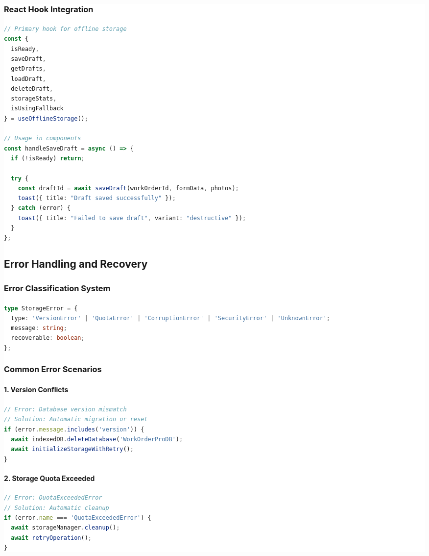 ### React Hook Integration

```typescript
// Primary hook for offline storage
const {
  isReady,
  saveDraft,
  getDrafts,
  loadDraft,
  deleteDraft,
  storageStats,
  isUsingFallback
} = useOfflineStorage();

// Usage in components
const handleSaveDraft = async () => {
  if (!isReady) return;
  
  try {
    const draftId = await saveDraft(workOrderId, formData, photos);
    toast({ title: "Draft saved successfully" });
  } catch (error) {
    toast({ title: "Failed to save draft", variant: "destructive" });
  }
};
```

## Error Handling and Recovery

### Error Classification System

```typescript
type StorageError = {
  type: 'VersionError' | 'QuotaError' | 'CorruptionError' | 'SecurityError' | 'UnknownError';
  message: string;
  recoverable: boolean;
};
```

### Common Error Scenarios

#### 1. Version Conflicts
```typescript
// Error: Database version mismatch
// Solution: Automatic migration or reset
if (error.message.includes('version')) {
  await indexedDB.deleteDatabase('WorkOrderProDB');
  await initializeStorageWithRetry();
}
```

#### 2. Storage Quota Exceeded
```typescript
// Error: QuotaExceededError
// Solution: Automatic cleanup
if (error.name === 'QuotaExceededError') {
  await storageManager.cleanup();
  await retryOperation();
}
```
